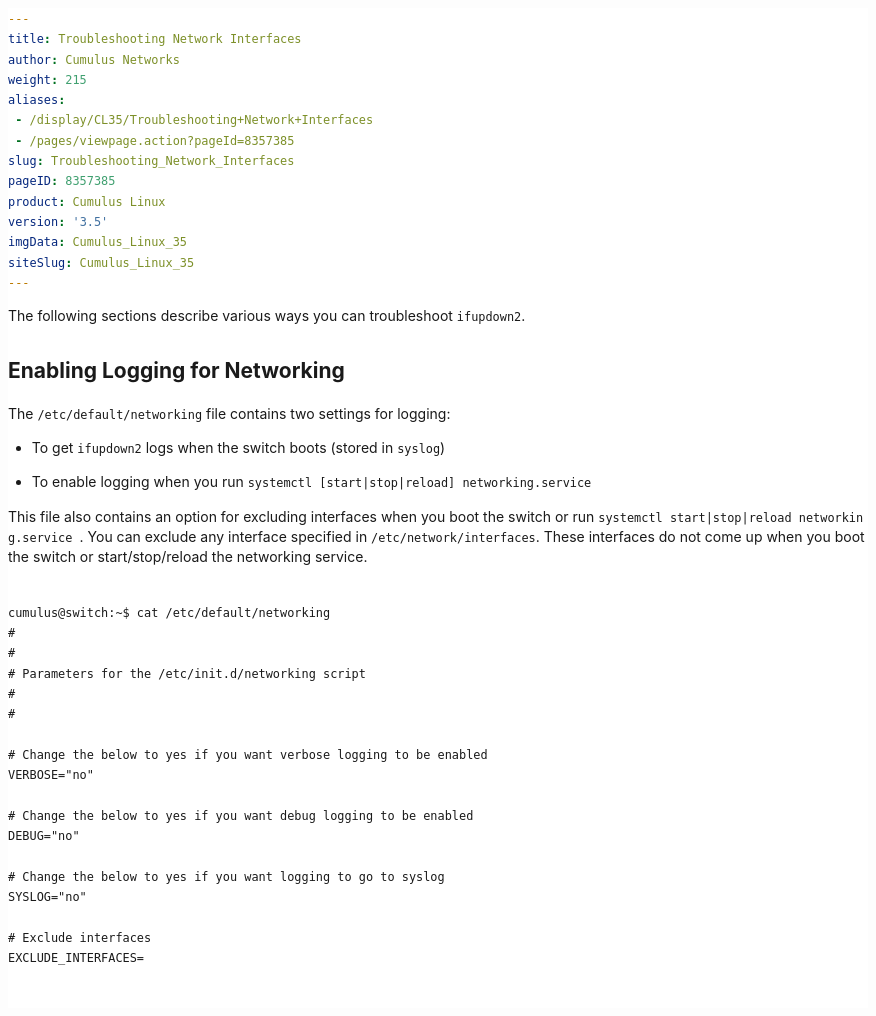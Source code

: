 ```yaml
---
title: Troubleshooting Network Interfaces
author: Cumulus Networks
weight: 215
aliases:
 - /display/CL35/Troubleshooting+Network+Interfaces
 - /pages/viewpage.action?pageId=8357385
slug: Troubleshooting_Network_Interfaces
pageID: 8357385
product: Cumulus Linux
version: '3.5'
imgData: Cumulus_Linux_35
siteSlug: Cumulus_Linux_35
---
```

The following sections describe various ways you can troubleshoot
`ifupdown2`.

## Enabling Logging for Networking

The `/etc/default/networking` file contains two settings for logging:

  - To get `ifupdown2` logs when the switch boots (stored in `syslog`)

  - To enable logging when you run `systemctl [start|stop|reload]
    networking.service`

This file also contains an option for excluding interfaces when you boot
the switch or run ` systemctl start|stop|reload networking.service  `.
You can exclude any interface specified in `/etc/network/interfaces`.
These interfaces do not come up when you boot the switch or
start/stop/reload the networking service.

``` 
                   
cumulus@switch:~$ cat /etc/default/networking
#
#
# Parameters for the /etc/init.d/networking script
#
#
 
# Change the below to yes if you want verbose logging to be enabled
VERBOSE="no"
 
# Change the below to yes if you want debug logging to be enabled
DEBUG="no"
 
# Change the below to yes if you want logging to go to syslog
SYSLOG="no"
 
# Exclude interfaces
EXCLUDE_INTERFACES=
   
    
```
